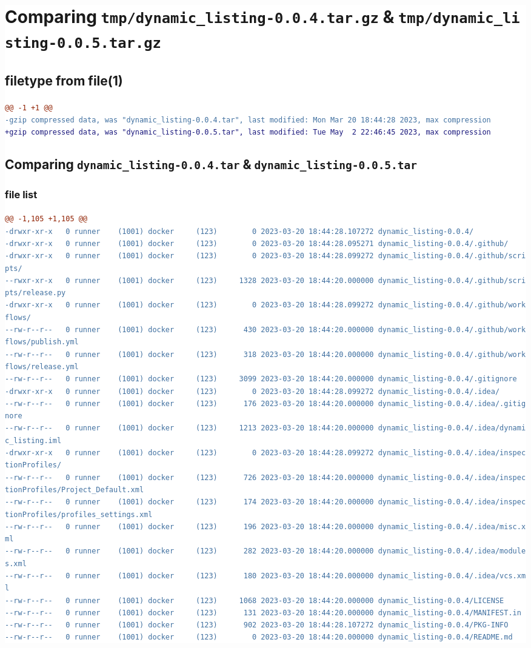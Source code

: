 # Comparing `tmp/dynamic_listing-0.0.4.tar.gz` & `tmp/dynamic_listing-0.0.5.tar.gz`

## filetype from file(1)

```diff
@@ -1 +1 @@
-gzip compressed data, was "dynamic_listing-0.0.4.tar", last modified: Mon Mar 20 18:44:28 2023, max compression
+gzip compressed data, was "dynamic_listing-0.0.5.tar", last modified: Tue May  2 22:46:45 2023, max compression
```

## Comparing `dynamic_listing-0.0.4.tar` & `dynamic_listing-0.0.5.tar`

### file list

```diff
@@ -1,105 +1,105 @@
-drwxr-xr-x   0 runner    (1001) docker     (123)        0 2023-03-20 18:44:28.107272 dynamic_listing-0.0.4/
-drwxr-xr-x   0 runner    (1001) docker     (123)        0 2023-03-20 18:44:28.095271 dynamic_listing-0.0.4/.github/
-drwxr-xr-x   0 runner    (1001) docker     (123)        0 2023-03-20 18:44:28.099272 dynamic_listing-0.0.4/.github/scripts/
--rwxr-xr-x   0 runner    (1001) docker     (123)     1328 2023-03-20 18:44:20.000000 dynamic_listing-0.0.4/.github/scripts/release.py
-drwxr-xr-x   0 runner    (1001) docker     (123)        0 2023-03-20 18:44:28.099272 dynamic_listing-0.0.4/.github/workflows/
--rw-r--r--   0 runner    (1001) docker     (123)      430 2023-03-20 18:44:20.000000 dynamic_listing-0.0.4/.github/workflows/publish.yml
--rw-r--r--   0 runner    (1001) docker     (123)      318 2023-03-20 18:44:20.000000 dynamic_listing-0.0.4/.github/workflows/release.yml
--rw-r--r--   0 runner    (1001) docker     (123)     3099 2023-03-20 18:44:20.000000 dynamic_listing-0.0.4/.gitignore
-drwxr-xr-x   0 runner    (1001) docker     (123)        0 2023-03-20 18:44:28.099272 dynamic_listing-0.0.4/.idea/
--rw-r--r--   0 runner    (1001) docker     (123)      176 2023-03-20 18:44:20.000000 dynamic_listing-0.0.4/.idea/.gitignore
--rw-r--r--   0 runner    (1001) docker     (123)     1213 2023-03-20 18:44:20.000000 dynamic_listing-0.0.4/.idea/dynamic_listing.iml
-drwxr-xr-x   0 runner    (1001) docker     (123)        0 2023-03-20 18:44:28.099272 dynamic_listing-0.0.4/.idea/inspectionProfiles/
--rw-r--r--   0 runner    (1001) docker     (123)      726 2023-03-20 18:44:20.000000 dynamic_listing-0.0.4/.idea/inspectionProfiles/Project_Default.xml
--rw-r--r--   0 runner    (1001) docker     (123)      174 2023-03-20 18:44:20.000000 dynamic_listing-0.0.4/.idea/inspectionProfiles/profiles_settings.xml
--rw-r--r--   0 runner    (1001) docker     (123)      196 2023-03-20 18:44:20.000000 dynamic_listing-0.0.4/.idea/misc.xml
--rw-r--r--   0 runner    (1001) docker     (123)      282 2023-03-20 18:44:20.000000 dynamic_listing-0.0.4/.idea/modules.xml
--rw-r--r--   0 runner    (1001) docker     (123)      180 2023-03-20 18:44:20.000000 dynamic_listing-0.0.4/.idea/vcs.xml
--rw-r--r--   0 runner    (1001) docker     (123)     1068 2023-03-20 18:44:20.000000 dynamic_listing-0.0.4/LICENSE
--rw-r--r--   0 runner    (1001) docker     (123)      131 2023-03-20 18:44:20.000000 dynamic_listing-0.0.4/MANIFEST.in
--rw-r--r--   0 runner    (1001) docker     (123)      902 2023-03-20 18:44:28.107272 dynamic_listing-0.0.4/PKG-INFO
--rw-r--r--   0 runner    (1001) docker     (123)        0 2023-03-20 18:44:20.000000 dynamic_listing-0.0.4/README.md
```